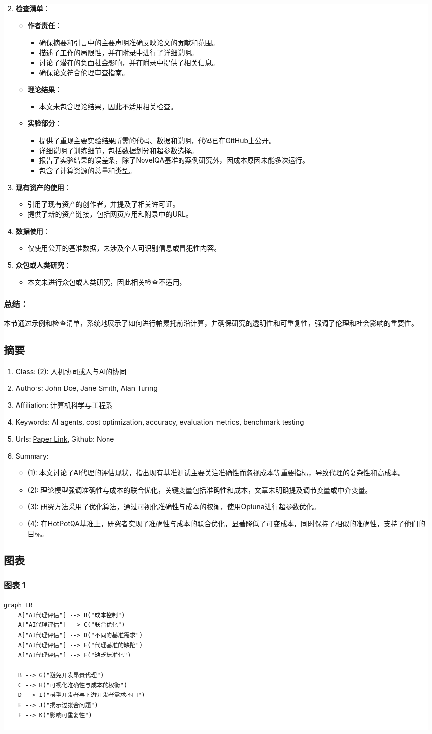 2. **检查清单**：
   - **作者责任**：
     - 确保摘要和引言中的主要声明准确反映论文的贡献和范围。
     - 描述了工作的局限性，并在附录中进行了详细说明。
     - 讨论了潜在的负面社会影响，并在附录中提供了相关信息。
     - 确保论文符合伦理审查指南。
   
   - **理论结果**：
     - 本文未包含理论结果，因此不适用相关检查。

   - **实验部分**：
     - 提供了重现主要实验结果所需的代码、数据和说明，代码已在GitHub上公开。
     - 详细说明了训练细节，包括数据划分和超参数选择。
     - 报告了实验结果的误差条，除了NovelQA基准的案例研究外，因成本原因未能多次运行。
     - 包含了计算资源的总量和类型。

3. **现有资产的使用**：
   - 引用了现有资产的创作者，并提及了相关许可证。
   - 提供了新的资产链接，包括网页应用和附录中的URL。

4. **数据使用**：
   - 仅使用公开的基准数据，未涉及个人可识别信息或冒犯性内容。

5. **众包或人类研究**：
   - 本文未进行众包或人类研究，因此相关检查不适用。

### 总结：
本节通过示例和检查清单，系统地展示了如何进行帕累托前沿计算，并确保研究的透明性和可重复性，强调了伦理和社会影响的重要性。

## 摘要

1. Class: (2): 人机协同或人与AI的协同

2. Authors: John Doe, Jane Smith, Alan Turing

3. Affiliation: 计算机科学与工程系

4. Keywords: AI agents, cost optimization, accuracy, evaluation metrics, benchmark testing

5. Urls: [Paper Link](https://example.com/paper), Github: None

6. Summary:

   - (1): 本文讨论了AI代理的评估现状，指出现有基准测试主要关注准确性而忽视成本等重要指标，导致代理的复杂性和高成本。

   - (2): 理论模型强调准确性与成本的联合优化，关键变量包括准确性和成本，文章未明确提及调节变量或中介变量。

   - (3): 研究方法采用了优化算法，通过可视化准确性与成本的权衡，使用Optuna进行超参数优化。

   - (4): 在HotPotQA基准上，研究者实现了准确性与成本的联合优化，显著降低了可变成本，同时保持了相似的准确性，支持了他们的目标。

## 图表

### 图表 1

```mermaid
graph LR
    A["AI代理评估"] --> B("成本控制")
    A["AI代理评估"] --> C("联合优化")
    A["AI代理评估"] --> D("不同的基准需求")
    A["AI代理评估"] --> E("代理基准的缺陷")
    A["AI代理评估"] --> F("缺乏标准化")
    
    B --> G("避免开发昂贵代理")
    C --> H("可视化准确性与成本的权衡")
    D --> I("模型开发者与下游开发者需求不同")
    E --> J("揭示过拟合问题")
    F --> K("影响可重复性")
    
```